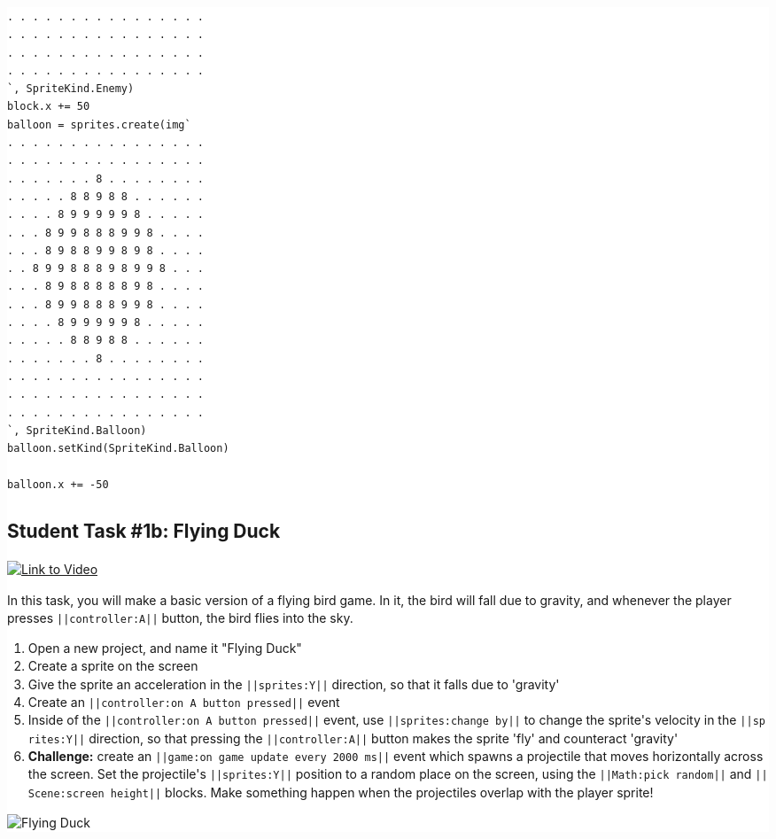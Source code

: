 ```blocks
. . . . . . . . . . . . . . . .
. . . . . . . . . . . . . . . .
. . . . . . . . . . . . . . . .
. . . . . . . . . . . . . . . .
`, SpriteKind.Enemy)
block.x += 50
balloon = sprites.create(img`
. . . . . . . . . . . . . . . .
. . . . . . . . . . . . . . . .
. . . . . . . 8 . . . . . . . .
. . . . . 8 8 9 8 8 . . . . . .
. . . . 8 9 9 9 9 9 8 . . . . .
. . . 8 9 9 8 8 8 9 9 8 . . . .
. . . 8 9 8 8 9 9 8 9 8 . . . .
. . 8 9 9 8 8 8 9 8 9 9 8 . . .
. . . 8 9 8 8 8 8 8 9 8 . . . .
. . . 8 9 9 8 8 8 9 9 8 . . . .
. . . . 8 9 9 9 9 9 8 . . . . .
. . . . . 8 8 9 8 8 . . . . . .
. . . . . . . 8 . . . . . . . .
. . . . . . . . . . . . . . . .
. . . . . . . . . . . . . . . .
. . . . . . . . . . . . . . . .
`, SpriteKind.Balloon)
balloon.setKind(SpriteKind.Balloon)

balloon.x += -50
```

## Student Task #1b: Flying Duck

[![Link to Video](/static/thumbnail_play_video.png)](https://youtu.be/2wXLE1phLBE)

In this task, you will make a basic version of a flying bird game. In it, the bird will fall due to gravity, and whenever the player presses ``||controller:A||`` button, the bird flies into the sky.

1. Open a new project, and name it "Flying Duck"
2. Create a sprite on the screen
3. Give the sprite an acceleration in the ``||sprites:Y||`` direction, so that it falls due to 'gravity'
4. Create an ``||controller:on A button pressed||`` event
5. Inside of the ``||controller:on A button pressed||`` event, use ``||sprites:change by||`` to change the sprite's velocity in the ``||sprites:Y||`` direction, so that pressing the ``||controller:A||`` button makes the sprite 'fly' and counteract 'gravity'
6. **Challenge:** create an ``||game:on game update every 2000 ms||`` event which spawns a projectile that moves horizontally across the screen. Set the projectile's ``||sprites:Y||`` position to a random place on the screen, using the ``||Math:pick random||`` and ``||Scene:screen height||`` blocks. Make something happen when the projectiles overlap with the player sprite!

![Flying Duck](/static/courses/csintro1/loops/flying-duck.gif)
